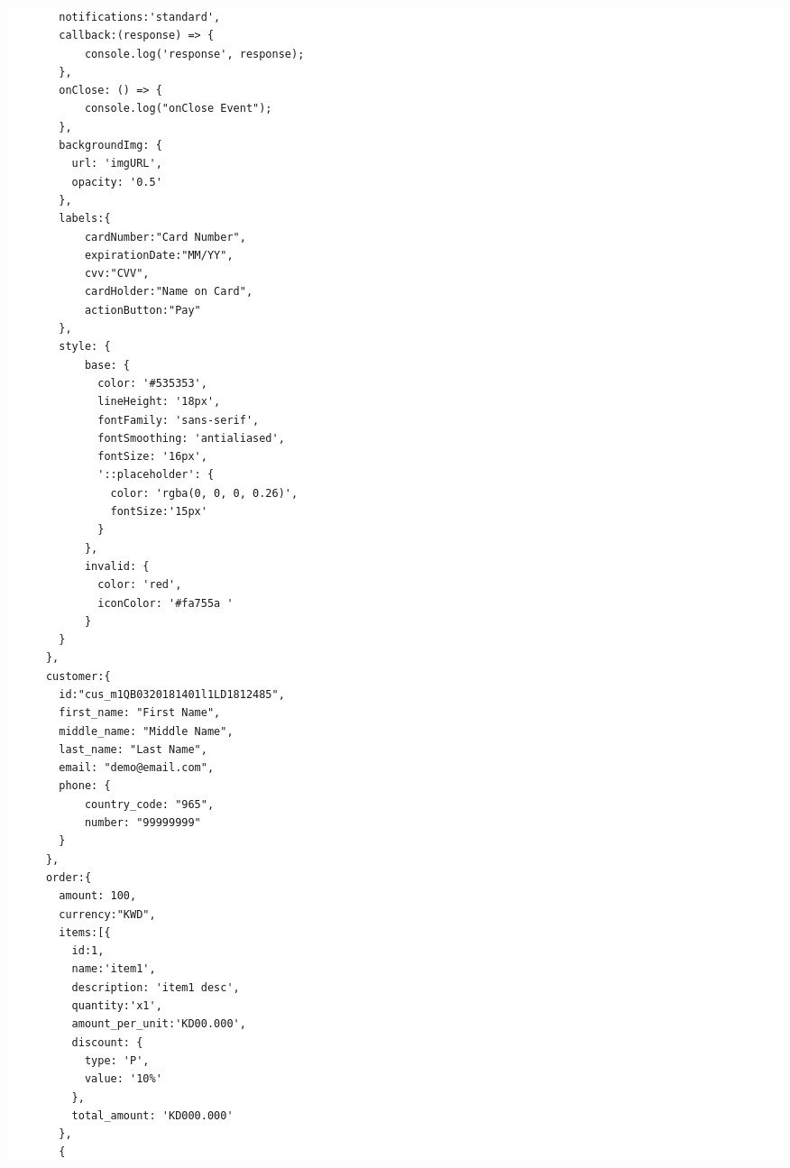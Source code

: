 ```
        notifications:'standard',
        callback:(response) => {
            console.log('response', response);
        },
        onClose: () => {
            console.log("onClose Event");
        },
        backgroundImg: {
          url: 'imgURL',
          opacity: '0.5'
        },
        labels:{
            cardNumber:"Card Number",
            expirationDate:"MM/YY",
            cvv:"CVV",
            cardHolder:"Name on Card",
            actionButton:"Pay"
        },
        style: {
            base: {
              color: '#535353',
              lineHeight: '18px',
              fontFamily: 'sans-serif',
              fontSmoothing: 'antialiased',
              fontSize: '16px',
              '::placeholder': {
                color: 'rgba(0, 0, 0, 0.26)',
                fontSize:'15px'
              }
            },
            invalid: {
              color: 'red',
              iconColor: '#fa755a '
            }
        }
      },
      customer:{
        id:"cus_m1QB0320181401l1LD1812485",
        first_name: "First Name",
        middle_name: "Middle Name",
        last_name: "Last Name",
        email: "demo@email.com",
        phone: {
            country_code: "965",
            number: "99999999"
        }
      },
      order:{
        amount: 100,
        currency:"KWD",
        items:[{
          id:1,
          name:'item1',
          description: 'item1 desc',
          quantity:'x1',
          amount_per_unit:'KD00.000',
          discount: {
            type: 'P',
            value: '10%'
          },
          total_amount: 'KD000.000'
        },
        {
```